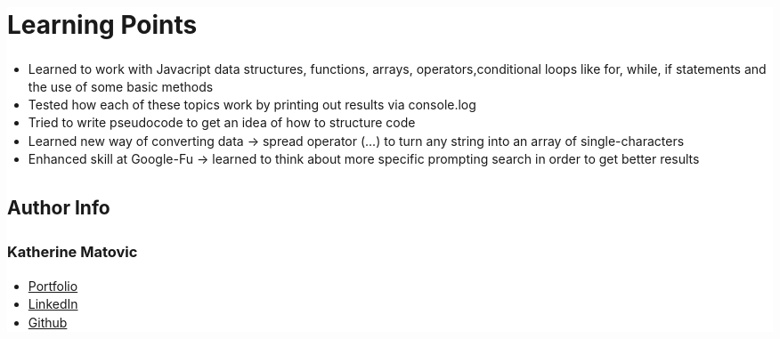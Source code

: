 # Learning Points
* Learned to work with Javacript data structures, functions, arrays, operators,conditional loops like for, while, if statements and the use of some basic methods
* Tested how each of these topics work by printing out results via console.log
* Tried to write pseudocode to get an idea of how to structure code
* Learned new way of converting data -> spread operator (...) to turn any string into an array of single-characters
* Enhanced skill at Google-Fu -> learned to think about more specific prompting search in order to get better results



## Author Info
### Katherine Matovic
* [Portfolio](https://kfmatovic716.github.io/professional-portfolio/)
* [LinkedIn](https://www.linkedin.com/in/katherine-matovic-911666200/)
* [Github](https://github.com/kfmatovic716)
